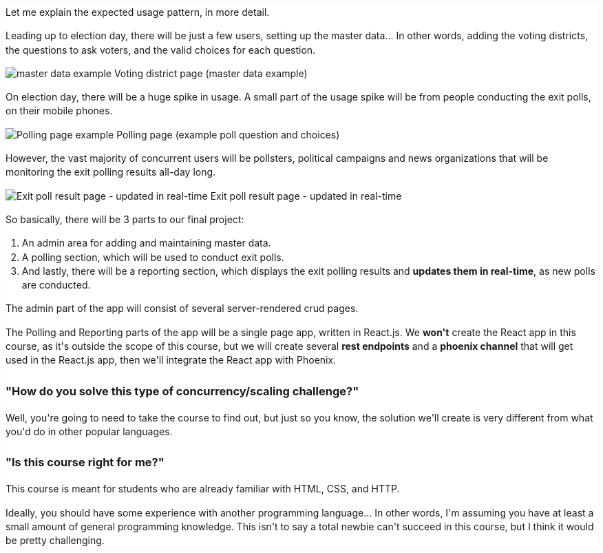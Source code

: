 Let me explain the expected usage pattern, in more detail.

Leading up to election day, there will be just a few users, setting up the
master data... In other words, adding the voting districts, the questions to ask
voters, and the valid choices for each question.

  ![master data example](../src/images/elixir_exit_poll_master-data.png)
  <span class="ml4 nt4 db z-4 relative f5 i gray">Voting district page (master
  data example)</span>

On election day, there will be a huge spike in usage. A small part of the usage
spike will be from people conducting the exit polls, on their mobile phones.

  ![Polling page example](../src/images/elixir_exit_poll_poll.png)
  <span class="ml4 nt4 db z-4 relative f5 i gray">Polling page (example poll
  question and choices)</span>

However, the vast majority of concurrent users will be pollsters, political
campaigns and news organizations that will be monitoring the exit polling
results all-day long. 

  ![Exit poll result page - updated in
  real-time](../src/images/elixir_exit_poll_results.png) <span class="ml4 nt4 db
  z-4 relative f5 i gray">Exit poll result page - updated in real-time</span>

So basically, there will be 3 parts to our final project: 
1. An admin area for adding and maintaining master data.
2. A polling section, which will be used to conduct exit polls.
3. And lastly, there will be a reporting section, which displays the exit
   polling results and **updates them in real-time**, as new polls are
   conducted.

The admin part of the app will consist of several server-rendered crud pages.

The Polling and Reporting parts of the app will be a single page app, written in
React.js.  We **won't** create the React app in this course, as it's outside the
scope of this course, but we will create several **rest endpoints** and a
**phoenix channel** that will get used in the React.js app, then we'll integrate
the React app with Phoenix.

### "How do you solve this type of concurrency/scaling challenge?"

Well, you're going to need to take the course to find out, but just so you know,
the solution we'll create is very different from what you'd do in other popular
languages.

### "Is this course right for me?"

This course is meant for students who are already familiar with HTML, CSS, and
HTTP.

Ideally, you should have some experience with another programming language...
In other words, I'm assuming you have at least a small amount of general
programming knowledge.
This isn't to say a total newbie can't succeed in this course, but I think it
would be pretty challenging.

